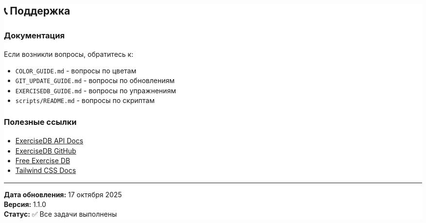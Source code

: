 
## 📞 Поддержка

### Документация

Если возникли вопросы, обратитесь к:
- `COLOR_GUIDE.md` - вопросы по цветам
- `GIT_UPDATE_GUIDE.md` - вопросы по обновлениям
- `EXERCISEDB_GUIDE.md` - вопросы по упражнениям
- `scripts/README.md` - вопросы по скриптам

### Полезные ссылки

- [ExerciseDB API Docs](https://www.exercisedb.dev/docs)
- [ExerciseDB GitHub](https://github.com/ExerciseDB/exercisedb-api)
- [Free Exercise DB](https://github.com/yuhonas/free-exercise-db)
- [Tailwind CSS Docs](https://tailwindcss.com/docs)

---

**Дата обновления:** 17 октября 2025  
**Версия:** 1.1.0  
**Статус:** ✅ Все задачи выполнены

